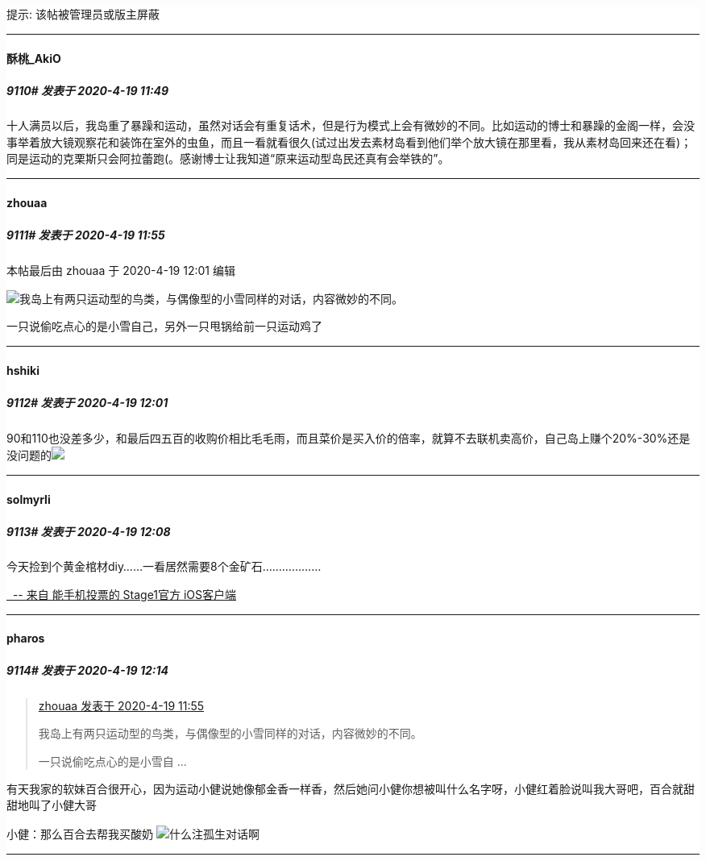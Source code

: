 提示: 该帖被管理员或版主屏蔽

*****

####  酥桃_AkiO  
##### 9110#       发表于 2020-4-19 11:49

十人满员以后，我岛重了暴躁和运动，虽然对话会有重复话术，但是行为模式上会有微妙的不同。比如运动的博士和暴躁的金阁一样，会没事举着放大镜观察花和装饰在室外的虫鱼，而且一看就看很久(试过出发去素材岛看到他们举个放大镜在那里看，我从素材岛回来还在看)；同是运动的克栗斯只会阿拉蕾跑(。感谢博士让我知道“原来运动型岛民还真有会举铁的”。

*****

####  zhouaa  
##### 9111#       发表于 2020-4-19 11:55

 本帖最后由 zhouaa 于 2020-4-19 12:01 编辑 

<img src="https://static.saraba1st.com/image/smiley/face2017/067.png" referrerpolicy="no-referrer">我岛上有两只运动型的鸟类，与偶像型的小雪同样的对话，内容微妙的不同。

一只说偷吃点心的是小雪自己，另外一只甩锅给前一只运动鸡了

*****

####  hshiki  
##### 9112#       发表于 2020-4-19 12:01

90和110也没差多少，和最后四五百的收购价相比毛毛雨，而且菜价是买入价的倍率，就算不去联机卖高价，自己岛上赚个20%-30%还是没问题的<img src="https://static.saraba1st.com/image/smiley/face2017/037.png" referrerpolicy="no-referrer">

*****

####  solmyrli  
##### 9113#       发表于 2020-4-19 12:08

今天捡到个黄金棺材diy……一看居然需要8个金矿石………………

[  -- 来自 能手机投票的 Stage1官方 iOS客户端](https://itunes.apple.com/fi/app/saraba1st/id1221237470?mt=8)

*****

####  pharos  
##### 9114#       发表于 2020-4-19 12:14

<blockquote><a href="httphttps://bbs.saraba1st.com/2b/forum.php?mod=redirect&amp;goto=findpost&amp;pid=47132006&amp;ptid=1800312" target="_blank">zhouaa 发表于 2020-4-19 11:55</a>

我岛上有两只运动型的鸟类，与偶像型的小雪同样的对话，内容微妙的不同。

一只说偷吃点心的是小雪自 ...</blockquote>
有天我家的软妹百合很开心，因为运动小健说她像郁金香一样香，然后她问小健你想被叫什么名字呀，小健红着脸说叫我大哥吧，百合就甜甜地叫了小健大哥

小健：那么百合去帮我买酸奶
<img src="https://static.saraba1st.com/image/smiley/face2017/001.png" referrerpolicy="no-referrer">什么注孤生对话啊

*****
